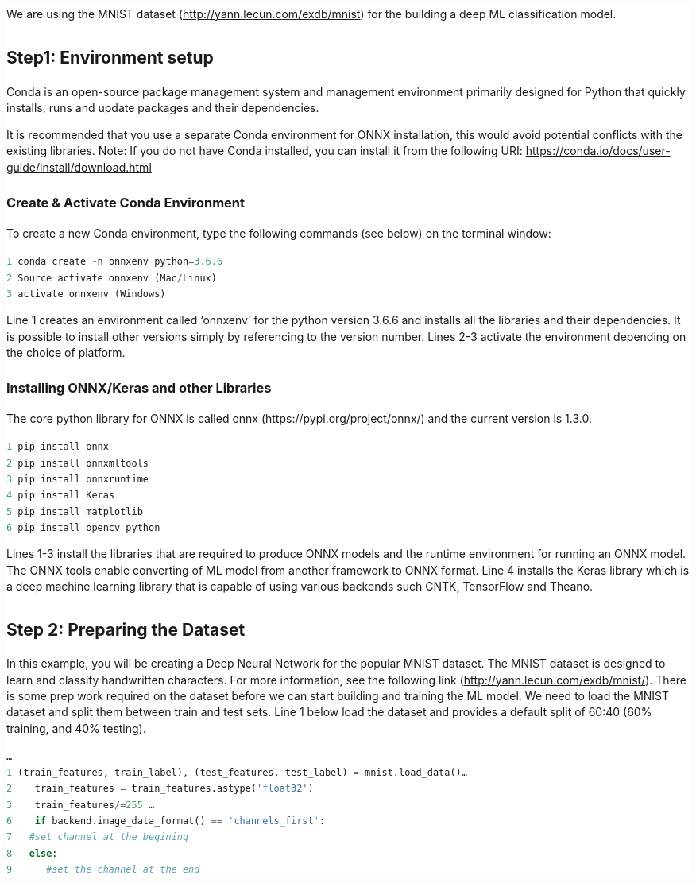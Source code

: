 
We are using the MNIST dataset (http://yann.lecun.com/exdb/mnist) for the building a deep ML classification model. 

## Step1: Environment setup

Conda is an open-source package management system and management environment primarily designed for Python that quickly installs, runs and update packages and their dependencies.   

It is recommended that you use a separate Conda environment for ONNX installation, this would avoid potential conflicts with the existing libraries. Note: If you do not have Conda installed, you can install it from the following URI: https://conda.io/docs/user-guide/install/download.html
 
### Create & Activate Conda Environment 

To create a new Conda environment, type the following commands (see below) on the terminal window:
```python
1 conda create -n onnxenv python=3.6.6
2 Source activate onnxenv (Mac/Linux)
3 activate onnxenv (Windows)
```
Line 1 creates an environment called ‘onnxenv’ for the python version 3.6.6 and installs all the libraries and their dependencies. It is possible to install other versions simply by referencing to the version number. Lines 2-3 activate the environment depending on the choice of platform. 

### Installing ONNX/Keras and other Libraries 

The core python library for ONNX is called onnx (https://pypi.org/project/onnx/) and the current version is 1.3.0.
```python
1 pip install onnx
2 pip install onnxmltools  
3 pip install onnxruntime
4 pip install Keras
5 pip install matplotlib
6 pip install opencv_python
```
Lines 1-3 install the libraries that are required to produce ONNX models and the runtime environment for running an ONNX model. The ONNX tools enable converting of ML model from another framework to ONNX format. Line 4 installs the Keras library which is a deep machine learning library that is capable of using various backends such CNTK, TensorFlow and Theano. 

## Step 2: Preparing the Dataset 

In this example, you will be creating a Deep Neural Network for the popular MNIST dataset.  The MNIST dataset is designed to learn and classify handwritten characters.  For more information, see the following link (http://yann.lecun.com/exdb/mnist/). 
There is some prep work required on the dataset before we can start building and training the ML model.  We need to load the MNIST dataset and split them between train and test sets.  Line 1 below load the dataset and provides a default split of 60:40 (60% training, and 40% testing).

```python
…
1 (train_features, train_label), (test_features, test_label) = mnist.load_data()…
2    train_features = train_features.astype('float32')
3    train_features/=255 …
6    if backend.image_data_format() == 'channels_first':
7	#set channel at the begining
8   else:
9      #set the channel at the end
```
